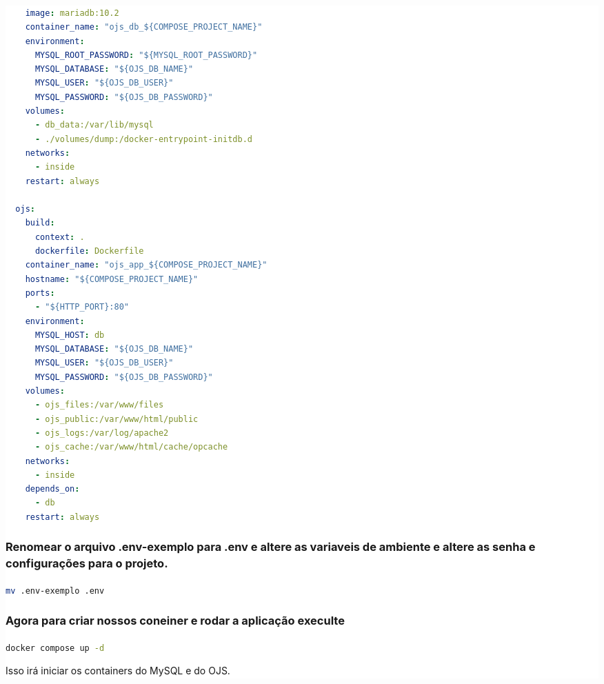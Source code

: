 ```yml
    image: mariadb:10.2
    container_name: "ojs_db_${COMPOSE_PROJECT_NAME}"
    environment:
      MYSQL_ROOT_PASSWORD: "${MYSQL_ROOT_PASSWORD}"
      MYSQL_DATABASE: "${OJS_DB_NAME}"
      MYSQL_USER: "${OJS_DB_USER}"
      MYSQL_PASSWORD: "${OJS_DB_PASSWORD}"
    volumes:
      - db_data:/var/lib/mysql
      - ./volumes/dump:/docker-entrypoint-initdb.d
    networks:
      - inside
    restart: always

  ojs:
    build:
      context: .
      dockerfile: Dockerfile
    container_name: "ojs_app_${COMPOSE_PROJECT_NAME}"
    hostname: "${COMPOSE_PROJECT_NAME}"
    ports:
      - "${HTTP_PORT}:80"
    environment:
      MYSQL_HOST: db
      MYSQL_DATABASE: "${OJS_DB_NAME}"
      MYSQL_USER: "${OJS_DB_USER}"
      MYSQL_PASSWORD: "${OJS_DB_PASSWORD}"
    volumes:
      - ojs_files:/var/www/files
      - ojs_public:/var/www/html/public
      - ojs_logs:/var/log/apache2
      - ojs_cache:/var/www/html/cache/opcache
    networks:
      - inside
    depends_on:
      - db
    restart: always
```

### Renomear o arquivo .env-exemplo para .env e altere as variaveis de ambiente e altere as senha e configurações para o projeto.

```sh
mv .env-exemplo .env
```

### Agora para criar nossos coneiner e rodar a aplicação execulte
```sh
docker compose up -d
```
Isso irá iniciar os containers do MySQL e do OJS.
